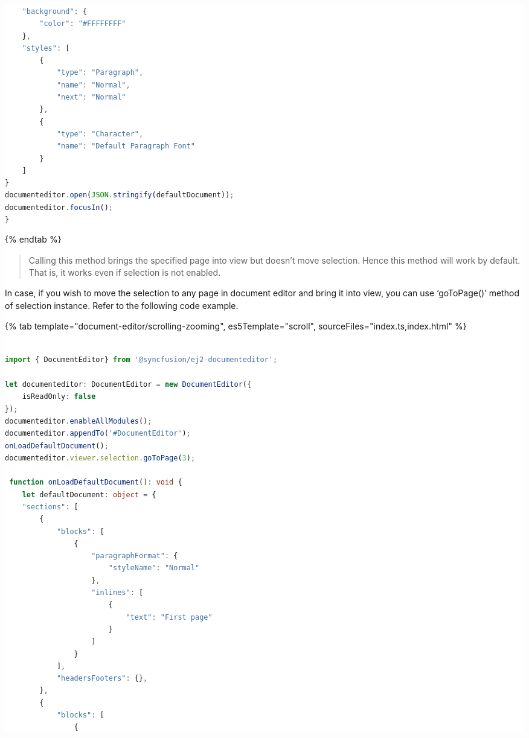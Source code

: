 ```typescript
    "background": {
        "color": "#FFFFFFFF"
    },
    "styles": [
        {
            "type": "Paragraph",
            "name": "Normal",
            "next": "Normal"
        },
        {
            "type": "Character",
            "name": "Default Paragraph Font"
        }
    ]
}
documenteditor.open(JSON.stringify(defaultDocument));
documenteditor.focusIn();
}

```

{% endtab %}

> Calling this method brings the specified page into view but doesn’t move selection. Hence this method will work by default. That is, it works even if selection is not enabled.

In case, if you wish to move the selection to any page in document editor and bring it into view, you can use ‘goToPage()’ method of selection instance. Refer to the following code example.

{% tab template="document-editor/scrolling-zooming", es5Template="scroll", sourceFiles="index.ts,index.html" %}

```typescript

import { DocumentEditor} from '@syncfusion/ej2-documenteditor';

let documenteditor: DocumentEditor = new DocumentEditor({
    isReadOnly: false
});
documenteditor.enableAllModules();
documenteditor.appendTo('#DocumentEditor');
onLoadDefaultDocument();
documenteditor.viewer.selection.goToPage(3);

 function onLoadDefaultDocument(): void {
    let defaultDocument: object = {
    "sections": [
        {
            "blocks": [
                {
                    "paragraphFormat": {
                        "styleName": "Normal"
                    },
                    "inlines": [
                        {
                            "text": "First page"
                        }
                    ]
                }
            ],
            "headersFooters": {},
        },
        {
            "blocks": [
                {
```